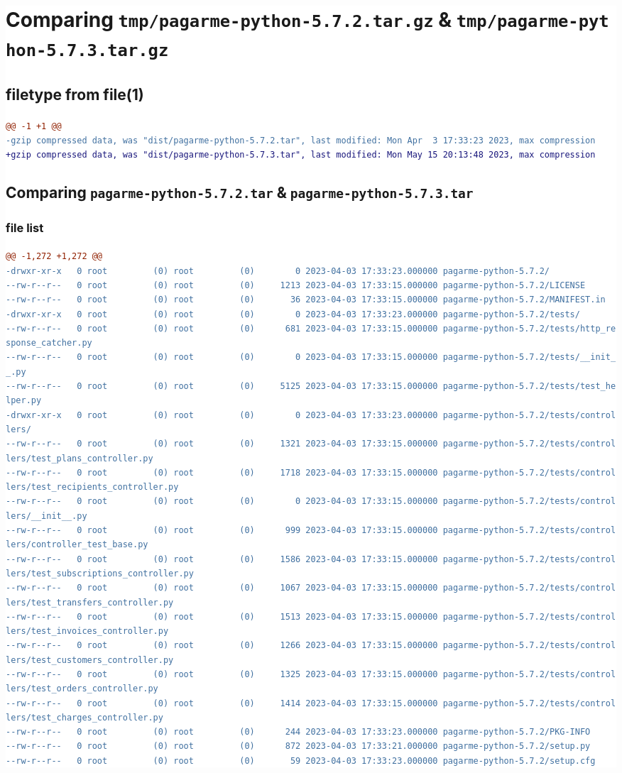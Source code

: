 # Comparing `tmp/pagarme-python-5.7.2.tar.gz` & `tmp/pagarme-python-5.7.3.tar.gz`

## filetype from file(1)

```diff
@@ -1 +1 @@
-gzip compressed data, was "dist/pagarme-python-5.7.2.tar", last modified: Mon Apr  3 17:33:23 2023, max compression
+gzip compressed data, was "dist/pagarme-python-5.7.3.tar", last modified: Mon May 15 20:13:48 2023, max compression
```

## Comparing `pagarme-python-5.7.2.tar` & `pagarme-python-5.7.3.tar`

### file list

```diff
@@ -1,272 +1,272 @@
-drwxr-xr-x   0 root         (0) root         (0)        0 2023-04-03 17:33:23.000000 pagarme-python-5.7.2/
--rw-r--r--   0 root         (0) root         (0)     1213 2023-04-03 17:33:15.000000 pagarme-python-5.7.2/LICENSE
--rw-r--r--   0 root         (0) root         (0)       36 2023-04-03 17:33:15.000000 pagarme-python-5.7.2/MANIFEST.in
-drwxr-xr-x   0 root         (0) root         (0)        0 2023-04-03 17:33:23.000000 pagarme-python-5.7.2/tests/
--rw-r--r--   0 root         (0) root         (0)      681 2023-04-03 17:33:15.000000 pagarme-python-5.7.2/tests/http_response_catcher.py
--rw-r--r--   0 root         (0) root         (0)        0 2023-04-03 17:33:15.000000 pagarme-python-5.7.2/tests/__init__.py
--rw-r--r--   0 root         (0) root         (0)     5125 2023-04-03 17:33:15.000000 pagarme-python-5.7.2/tests/test_helper.py
-drwxr-xr-x   0 root         (0) root         (0)        0 2023-04-03 17:33:23.000000 pagarme-python-5.7.2/tests/controllers/
--rw-r--r--   0 root         (0) root         (0)     1321 2023-04-03 17:33:15.000000 pagarme-python-5.7.2/tests/controllers/test_plans_controller.py
--rw-r--r--   0 root         (0) root         (0)     1718 2023-04-03 17:33:15.000000 pagarme-python-5.7.2/tests/controllers/test_recipients_controller.py
--rw-r--r--   0 root         (0) root         (0)        0 2023-04-03 17:33:15.000000 pagarme-python-5.7.2/tests/controllers/__init__.py
--rw-r--r--   0 root         (0) root         (0)      999 2023-04-03 17:33:15.000000 pagarme-python-5.7.2/tests/controllers/controller_test_base.py
--rw-r--r--   0 root         (0) root         (0)     1586 2023-04-03 17:33:15.000000 pagarme-python-5.7.2/tests/controllers/test_subscriptions_controller.py
--rw-r--r--   0 root         (0) root         (0)     1067 2023-04-03 17:33:15.000000 pagarme-python-5.7.2/tests/controllers/test_transfers_controller.py
--rw-r--r--   0 root         (0) root         (0)     1513 2023-04-03 17:33:15.000000 pagarme-python-5.7.2/tests/controllers/test_invoices_controller.py
--rw-r--r--   0 root         (0) root         (0)     1266 2023-04-03 17:33:15.000000 pagarme-python-5.7.2/tests/controllers/test_customers_controller.py
--rw-r--r--   0 root         (0) root         (0)     1325 2023-04-03 17:33:15.000000 pagarme-python-5.7.2/tests/controllers/test_orders_controller.py
--rw-r--r--   0 root         (0) root         (0)     1414 2023-04-03 17:33:15.000000 pagarme-python-5.7.2/tests/controllers/test_charges_controller.py
--rw-r--r--   0 root         (0) root         (0)      244 2023-04-03 17:33:23.000000 pagarme-python-5.7.2/PKG-INFO
--rw-r--r--   0 root         (0) root         (0)      872 2023-04-03 17:33:21.000000 pagarme-python-5.7.2/setup.py
--rw-r--r--   0 root         (0) root         (0)       59 2023-04-03 17:33:23.000000 pagarme-python-5.7.2/setup.cfg
```